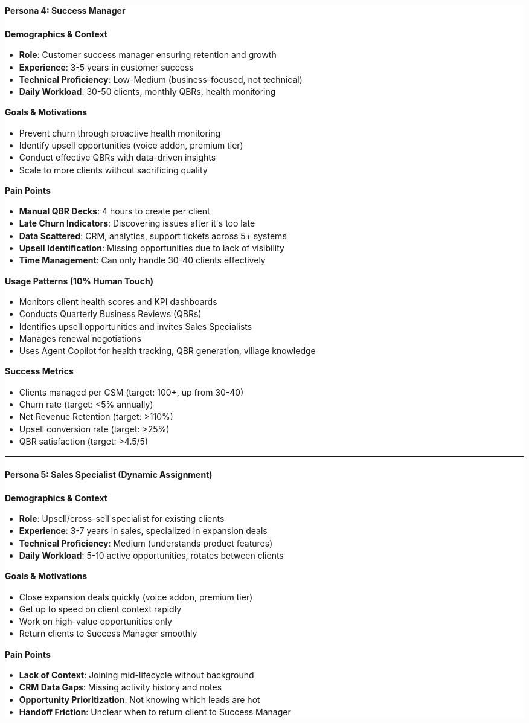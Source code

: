 
#### Persona 4: Success Manager

**Demographics & Context**
- **Role**: Customer success manager ensuring retention and growth
- **Experience**: 3-5 years in customer success
- **Technical Proficiency**: Low-Medium (business-focused, not technical)
- **Daily Workload**: 30-50 clients, monthly QBRs, health monitoring

**Goals & Motivations**
- Prevent churn through proactive health monitoring
- Identify upsell opportunities (voice addon, premium tier)
- Conduct effective QBRs with data-driven insights
- Scale to more clients without sacrificing quality

**Pain Points**
- **Manual QBR Decks**: 4 hours to create per client
- **Late Churn Indicators**: Discovering issues after it's too late
- **Data Scattered**: CRM, analytics, support tickets across 5+ systems
- **Upsell Identification**: Missing opportunities due to lack of visibility
- **Time Management**: Can only handle 30-40 clients effectively

**Usage Patterns (10% Human Touch)**
- Monitors client health scores and KPI dashboards
- Conducts Quarterly Business Reviews (QBRs)
- Identifies upsell opportunities and invites Sales Specialists
- Manages renewal negotiations
- Uses Agent Copilot for health tracking, QBR generation, village knowledge

**Success Metrics**
- Clients managed per CSM (target: 100+, up from 30-40)
- Churn rate (target: <5% annually)
- Net Revenue Retention (target: >110%)
- Upsell conversion rate (target: >25%)
- QBR satisfaction (target: >4.5/5)

---

#### Persona 5: Sales Specialist (Dynamic Assignment)

**Demographics & Context**
- **Role**: Upsell/cross-sell specialist for existing clients
- **Experience**: 3-7 years in sales, specialized in expansion deals
- **Technical Proficiency**: Medium (understands product features)
- **Daily Workload**: 5-10 active opportunities, rotates between clients

**Goals & Motivations**
- Close expansion deals quickly (voice addon, premium tier)
- Get up to speed on client context rapidly
- Work on high-value opportunities only
- Return clients to Success Manager smoothly

**Pain Points**
- **Lack of Context**: Joining mid-lifecycle without background
- **CRM Data Gaps**: Missing activity history and notes
- **Opportunity Prioritization**: Not knowing which leads are hot
- **Handoff Friction**: Unclear when to return client to Success Manager
